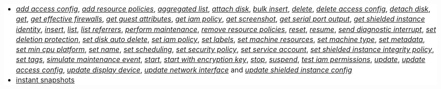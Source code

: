  * [*add access config*](https://docs.rs/google-compute1/5.0.5+20240407/google_compute1/api::InstanceAddAccessConfigCall), [*add resource policies*](https://docs.rs/google-compute1/5.0.5+20240407/google_compute1/api::InstanceAddResourcePolicyCall), [*aggregated list*](https://docs.rs/google-compute1/5.0.5+20240407/google_compute1/api::InstanceAggregatedListCall), [*attach disk*](https://docs.rs/google-compute1/5.0.5+20240407/google_compute1/api::InstanceAttachDiskCall), [*bulk insert*](https://docs.rs/google-compute1/5.0.5+20240407/google_compute1/api::InstanceBulkInsertCall), [*delete*](https://docs.rs/google-compute1/5.0.5+20240407/google_compute1/api::InstanceDeleteCall), [*delete access config*](https://docs.rs/google-compute1/5.0.5+20240407/google_compute1/api::InstanceDeleteAccessConfigCall), [*detach disk*](https://docs.rs/google-compute1/5.0.5+20240407/google_compute1/api::InstanceDetachDiskCall), [*get*](https://docs.rs/google-compute1/5.0.5+20240407/google_compute1/api::InstanceGetCall), [*get effective firewalls*](https://docs.rs/google-compute1/5.0.5+20240407/google_compute1/api::InstanceGetEffectiveFirewallCall), [*get guest attributes*](https://docs.rs/google-compute1/5.0.5+20240407/google_compute1/api::InstanceGetGuestAttributeCall), [*get iam policy*](https://docs.rs/google-compute1/5.0.5+20240407/google_compute1/api::InstanceGetIamPolicyCall), [*get screenshot*](https://docs.rs/google-compute1/5.0.5+20240407/google_compute1/api::InstanceGetScreenshotCall), [*get serial port output*](https://docs.rs/google-compute1/5.0.5+20240407/google_compute1/api::InstanceGetSerialPortOutputCall), [*get shielded instance identity*](https://docs.rs/google-compute1/5.0.5+20240407/google_compute1/api::InstanceGetShieldedInstanceIdentityCall), [*insert*](https://docs.rs/google-compute1/5.0.5+20240407/google_compute1/api::InstanceInsertCall), [*list*](https://docs.rs/google-compute1/5.0.5+20240407/google_compute1/api::InstanceListCall), [*list referrers*](https://docs.rs/google-compute1/5.0.5+20240407/google_compute1/api::InstanceListReferrerCall), [*perform maintenance*](https://docs.rs/google-compute1/5.0.5+20240407/google_compute1/api::InstancePerformMaintenanceCall), [*remove resource policies*](https://docs.rs/google-compute1/5.0.5+20240407/google_compute1/api::InstanceRemoveResourcePolicyCall), [*reset*](https://docs.rs/google-compute1/5.0.5+20240407/google_compute1/api::InstanceResetCall), [*resume*](https://docs.rs/google-compute1/5.0.5+20240407/google_compute1/api::InstanceResumeCall), [*send diagnostic interrupt*](https://docs.rs/google-compute1/5.0.5+20240407/google_compute1/api::InstanceSendDiagnosticInterruptCall), [*set deletion protection*](https://docs.rs/google-compute1/5.0.5+20240407/google_compute1/api::InstanceSetDeletionProtectionCall), [*set disk auto delete*](https://docs.rs/google-compute1/5.0.5+20240407/google_compute1/api::InstanceSetDiskAutoDeleteCall), [*set iam policy*](https://docs.rs/google-compute1/5.0.5+20240407/google_compute1/api::InstanceSetIamPolicyCall), [*set labels*](https://docs.rs/google-compute1/5.0.5+20240407/google_compute1/api::InstanceSetLabelCall), [*set machine resources*](https://docs.rs/google-compute1/5.0.5+20240407/google_compute1/api::InstanceSetMachineResourceCall), [*set machine type*](https://docs.rs/google-compute1/5.0.5+20240407/google_compute1/api::InstanceSetMachineTypeCall), [*set metadata*](https://docs.rs/google-compute1/5.0.5+20240407/google_compute1/api::InstanceSetMetadataCall), [*set min cpu platform*](https://docs.rs/google-compute1/5.0.5+20240407/google_compute1/api::InstanceSetMinCpuPlatformCall), [*set name*](https://docs.rs/google-compute1/5.0.5+20240407/google_compute1/api::InstanceSetNameCall), [*set scheduling*](https://docs.rs/google-compute1/5.0.5+20240407/google_compute1/api::InstanceSetSchedulingCall), [*set security policy*](https://docs.rs/google-compute1/5.0.5+20240407/google_compute1/api::InstanceSetSecurityPolicyCall), [*set service account*](https://docs.rs/google-compute1/5.0.5+20240407/google_compute1/api::InstanceSetServiceAccountCall), [*set shielded instance integrity policy*](https://docs.rs/google-compute1/5.0.5+20240407/google_compute1/api::InstanceSetShieldedInstanceIntegrityPolicyCall), [*set tags*](https://docs.rs/google-compute1/5.0.5+20240407/google_compute1/api::InstanceSetTagCall), [*simulate maintenance event*](https://docs.rs/google-compute1/5.0.5+20240407/google_compute1/api::InstanceSimulateMaintenanceEventCall), [*start*](https://docs.rs/google-compute1/5.0.5+20240407/google_compute1/api::InstanceStartCall), [*start with encryption key*](https://docs.rs/google-compute1/5.0.5+20240407/google_compute1/api::InstanceStartWithEncryptionKeyCall), [*stop*](https://docs.rs/google-compute1/5.0.5+20240407/google_compute1/api::InstanceStopCall), [*suspend*](https://docs.rs/google-compute1/5.0.5+20240407/google_compute1/api::InstanceSuspendCall), [*test iam permissions*](https://docs.rs/google-compute1/5.0.5+20240407/google_compute1/api::InstanceTestIamPermissionCall), [*update*](https://docs.rs/google-compute1/5.0.5+20240407/google_compute1/api::InstanceUpdateCall), [*update access config*](https://docs.rs/google-compute1/5.0.5+20240407/google_compute1/api::InstanceUpdateAccessConfigCall), [*update display device*](https://docs.rs/google-compute1/5.0.5+20240407/google_compute1/api::InstanceUpdateDisplayDeviceCall), [*update network interface*](https://docs.rs/google-compute1/5.0.5+20240407/google_compute1/api::InstanceUpdateNetworkInterfaceCall) and [*update shielded instance config*](https://docs.rs/google-compute1/5.0.5+20240407/google_compute1/api::InstanceUpdateShieldedInstanceConfigCall)
* [instant snapshots](https://docs.rs/google-compute1/5.0.5+20240407/google_compute1/api::InstantSnapshot)